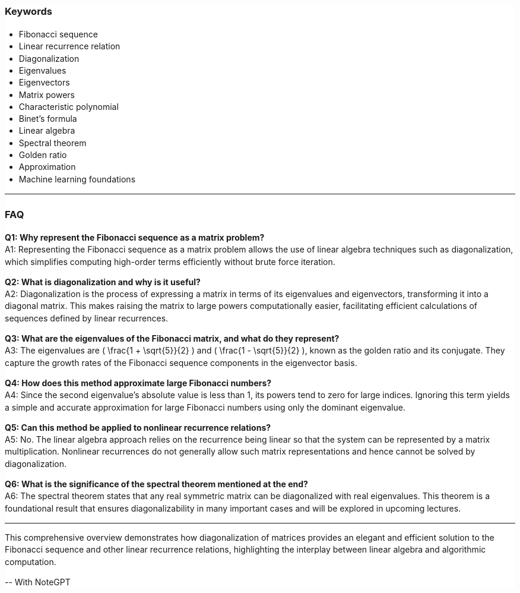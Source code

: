 
### Keywords

- Fibonacci sequence
- Linear recurrence relation
- Diagonalization
- Eigenvalues
- Eigenvectors
- Matrix powers
- Characteristic polynomial
- Binet’s formula
- Linear algebra
- Spectral theorem
- Golden ratio
- Approximation
- Machine learning foundations

---

### FAQ

**Q1: Why represent the Fibonacci sequence as a matrix problem?**  
A1: Representing the Fibonacci sequence as a matrix problem allows the use of linear algebra techniques such as diagonalization, which simplifies computing high-order terms efficiently without brute force iteration.

**Q2: What is diagonalization and why is it useful?**  
A2: Diagonalization is the process of expressing a matrix in terms of its eigenvalues and eigenvectors, transforming it into a diagonal matrix. This makes raising the matrix to large powers computationally easier, facilitating efficient calculations of sequences defined by linear recurrences.

**Q3: What are the eigenvalues of the Fibonacci matrix, and what do they represent?**  
A3: The eigenvalues are \( \frac{1 + \sqrt{5}}{2} \) and \( \frac{1 - \sqrt{5}}{2} \), known as the golden ratio and its conjugate. They capture the growth rates of the Fibonacci sequence components in the eigenvector basis.

**Q4: How does this method approximate large Fibonacci numbers?**  
A4: Since the second eigenvalue’s absolute value is less than 1, its powers tend to zero for large indices. Ignoring this term yields a simple and accurate approximation for large Fibonacci numbers using only the dominant eigenvalue.

**Q5: Can this method be applied to nonlinear recurrence relations?**  
A5: No. The linear algebra approach relies on the recurrence being linear so that the system can be represented by a matrix multiplication. Nonlinear recurrences do not generally allow such matrix representations and hence cannot be solved by diagonalization.

**Q6: What is the significance of the spectral theorem mentioned at the end?**  
A6: The spectral theorem states that any real symmetric matrix can be diagonalized with real eigenvalues. This theorem is a foundational result that ensures diagonalizability in many important cases and will be explored in upcoming lectures.

---

This comprehensive overview demonstrates how diagonalization of matrices provides an elegant and efficient solution to the Fibonacci sequence and other linear recurrence relations, highlighting the interplay between linear algebra and algorithmic computation.

-- With NoteGPT
